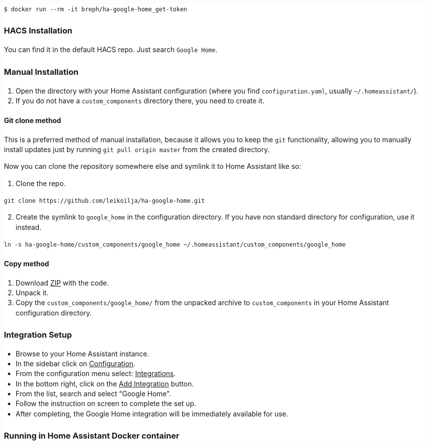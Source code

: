 ```
$ docker run --rm -it breph/ha-google-home_get-token
```

### HACS Installation

You can find it in the default HACS repo. Just search `Google Home`.

### Manual Installation

1. Open the directory with your Home Assistant configuration (where you find `configuration.yaml`,
   usually `~/.homeassistant/`).
2. If you do not have a `custom_components` directory there, you need to create it.

#### Git clone method

This is a preferred method of manual installation, because it allows you to keep the `git` functionality,
allowing you to manually install updates just by running `git pull origin master` from the created directory.

Now you can clone the repository somewhere else and symlink it to Home Assistant like so:

1. Clone the repo.

```shell
git clone https://github.com/leikoilja/ha-google-home.git
```

2. Create the symlink to `google_home` in the configuration directory.
   If you have non standard directory for configuration, use it instead.

```shell
ln -s ha-google-home/custom_components/google_home ~/.homeassistant/custom_components/google_home
```

#### Copy method

1. Download [ZIP](https://github.com/leikoilja/ha-google-home/archive/master.zip) with the code.
2. Unpack it.
3. Copy the `custom_components/google_home/` from the unpacked archive to `custom_components`
   in your Home Assistant configuration directory.

### Integration Setup

- Browse to your Home Assistant instance.
- In the sidebar click on [Configuration](https://my.home-assistant.io/redirect/config).
- From the configuration menu select: [Integrations](https://my.home-assistant.io/redirect/integrations).
- In the bottom right, click on the [Add Integration](https://my.home-assistant.io/redirect/config_flow_start?domain=ha-google-home) button.
- From the list, search and select “Google Home”.
- Follow the instruction on screen to complete the set up.
- After completing, the Google Home integration will be immediately available for use.

### Running in Home Assistant Docker container
